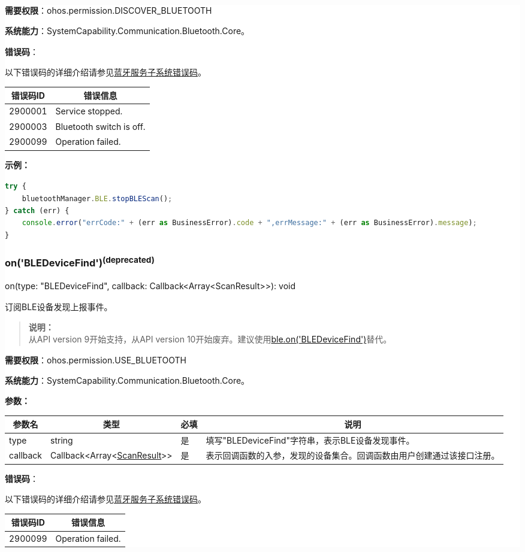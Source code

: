 **需要权限**：ohos.permission.DISCOVER_BLUETOOTH

**系统能力**：SystemCapability.Communication.Bluetooth.Core。

**错误码**：

以下错误码的详细介绍请参见[蓝牙服务子系统错误码](../errorcodes/errorcode-bluetoothManager.md)。

| 错误码ID | 错误信息 |
| -------- | ---------------------------- |
|2900001 | Service stopped.                         |
|2900003 | Bluetooth switch is off.                 |
|2900099 | Operation failed.                        |

**示例：**

```js
try {
    bluetoothManager.BLE.stopBLEScan();
} catch (err) {
    console.error("errCode:" + (err as BusinessError).code + ",errMessage:" + (err as BusinessError).message);
}
```


### on('BLEDeviceFind')<sup>(deprecated)</sup>

on(type: "BLEDeviceFind", callback: Callback&lt;Array&lt;ScanResult&gt;&gt;): void

订阅BLE设备发现上报事件。

> **说明：**<br/>
> 从API version 9开始支持，从API version 10开始废弃。建议使用[ble.on('BLEDeviceFind')](js-apis-bluetooth-ble.md#bleonbledevicefind)替代。

**需要权限**：ohos.permission.USE_BLUETOOTH

**系统能力**：SystemCapability.Communication.Bluetooth.Core。

**参数：**

| 参数名      | 类型                                       | 必填   | 说明                                  |
| -------- | ---------------------------------------- | ---- | ----------------------------------- |
| type     | string                                   | 是    | 填写"BLEDeviceFind"字符串，表示BLE设备发现事件。   |
| callback | Callback&lt;Array&lt;[ScanResult](#scanresult)&gt;&gt; | 是    | 表示回调函数的入参，发现的设备集合。回调函数由用户创建通过该接口注册。 |

**错误码**：

以下错误码的详细介绍请参见[蓝牙服务子系统错误码](../errorcodes/errorcode-bluetoothManager.md)。

| 错误码ID | 错误信息 |
| -------- | ---------------------------- |
|2900099 | Operation failed.                        |

